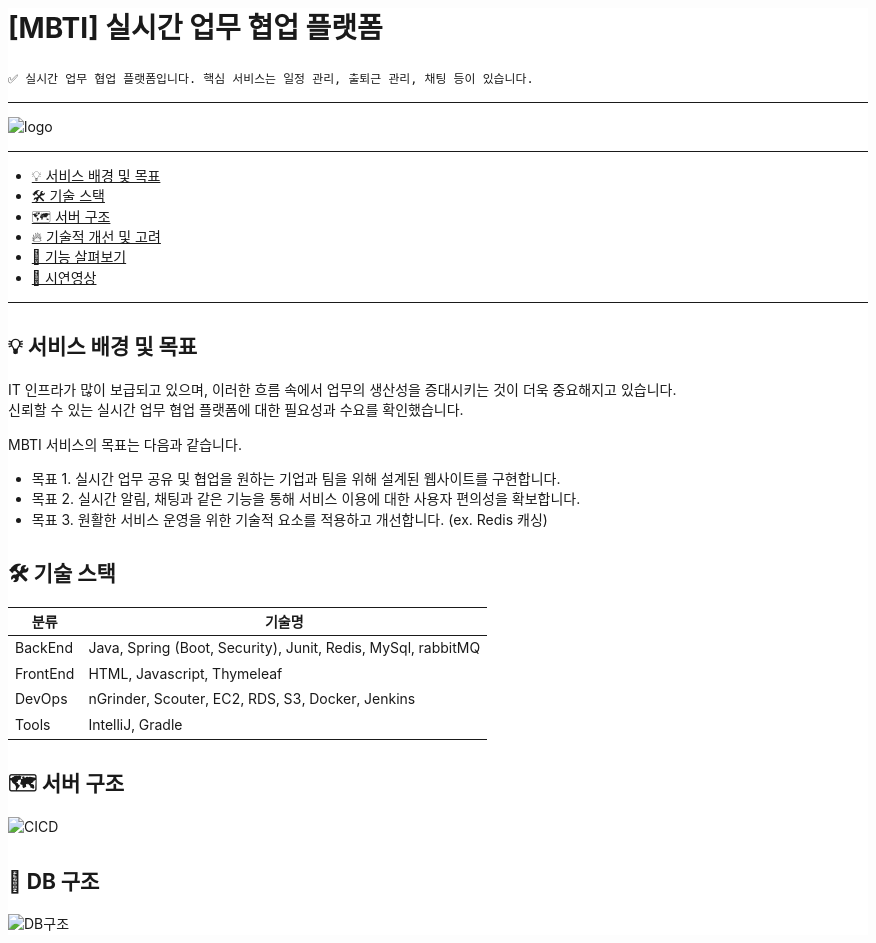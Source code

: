 # [MBTI] 실시간 업무 협업 플랫폼

```
✅ 실시간 업무 협업 플랫폼입니다. 핵심 서비스는 일정 관리, 출퇴근 관리, 채팅 등이 있습니다. 
```

---

<img width="1000" alt="logo" src="https://github.com/zilyun/Final_Project/assets/40315922/e5f6b111-d665-4fa6-8680-5ff5408f0a13">

---

- [💡 서비스 배경 및 목표](#💡-서비스-배경-및-목표)
- [🛠️ 기술 스택](#🛠️-기술-스택)
- [🗺️ 서버 구조](#🗺️-서버-구조)
- [🔥 기술적 개선 및 고려](#🔥-기술적-개선-및-고려)
- [📗 기능 살펴보기](#📗-기능-살펴보기)
- [🎥 시연영상](#🎥-시연영상)
---

## 💡 서비스 배경 및 목표

IT 인프라가 많이 보급되고 있으며, 이러한 흐름 속에서 업무의 생산성을 증대시키는 것이 더욱 중요해지고 있습니다.</br>
신뢰할 수 있는 실시간 업무 협업 플랫폼에 대한 필요성과 수요를 확인했습니다.

MBTI 서비스의 목표는 다음과 같습니다.<br>

- 목표 1. 실시간 업무 공유 및 협업을 원하는 기업과 팀을 위해 설계된 웹사이트를 구현합니다.</br>
- 목표 2. 실시간 알림, 채팅과 같은 기능을 통해 서비스 이용에 대한 사용자 편의성을 확보합니다.</br>
- 목표 3. 원활한 서비스 운영을 위한 기술적 요소를 적용하고 개선합니다. (ex. Redis 캐싱)

## 🛠️ 기술 스택

| 분류       | 기술명                                                                   |
|----------|----------------------------------------------------------------------------|
| BackEnd  | Java, Spring (Boot, Security), Junit, Redis, MySql, rabbitMQ               |
| FrontEnd | HTML, Javascript, Thymeleaf                                                |
| DevOps   | nGrinder, Scouter, EC2, RDS, S3, Docker, Jenkins                           |   
| Tools    | IntelliJ, Gradle                                                           |

## 🗺️ 서버 구조

![CICD](https://github.com/zilyun/Final_Project/assets/40315922/cd2532f4-a1df-440b-860a-792e963a53c4)

## 💾 DB 구조

![DB구조](https://github.com/zilyun/Final_Project/assets/40315922/61cb8933-8e20-41c8-b8bd-9c60da76f08f)
